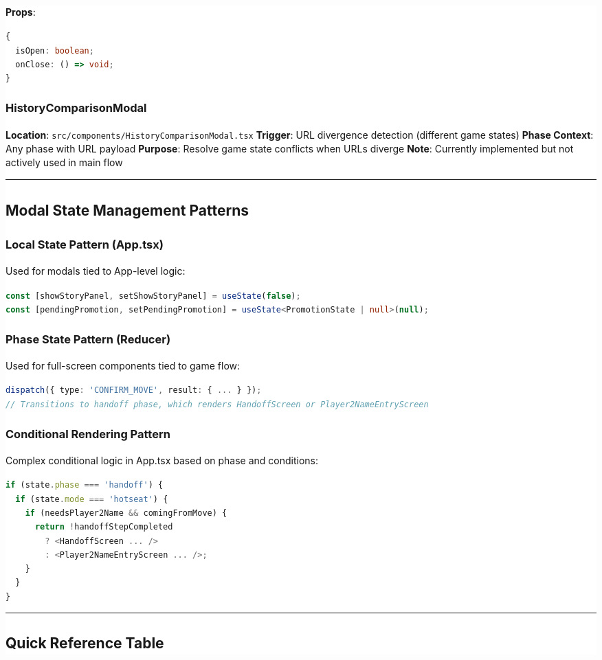 **Props**:
```typescript
{
  isOpen: boolean;
  onClose: () => void;
}
```

### HistoryComparisonModal
**Location**: `src/components/HistoryComparisonModal.tsx`
**Trigger**: URL divergence detection (different game states)
**Phase Context**: Any phase with URL payload
**Purpose**: Resolve game state conflicts when URLs diverge
**Note**: Currently implemented but not actively used in main flow

---

## Modal State Management Patterns

### Local State Pattern (App.tsx)
Used for modals tied to App-level logic:
```typescript
const [showStoryPanel, setShowStoryPanel] = useState(false);
const [pendingPromotion, setPendingPromotion] = useState<PromotionState | null>(null);
```

### Phase State Pattern (Reducer)
Used for full-screen components tied to game flow:
```typescript
dispatch({ type: 'CONFIRM_MOVE', result: { ... } });
// Transitions to handoff phase, which renders HandoffScreen or Player2NameEntryScreen
```

### Conditional Rendering Pattern
Complex conditional logic in App.tsx based on phase and conditions:
```typescript
if (state.phase === 'handoff') {
  if (state.mode === 'hotseat') {
    if (needsPlayer2Name && comingFromMove) {
      return !handoffStepCompleted
        ? <HandoffScreen ... />
        : <Player2NameEntryScreen ... />;
    }
  }
}
```

---

## Quick Reference Table

